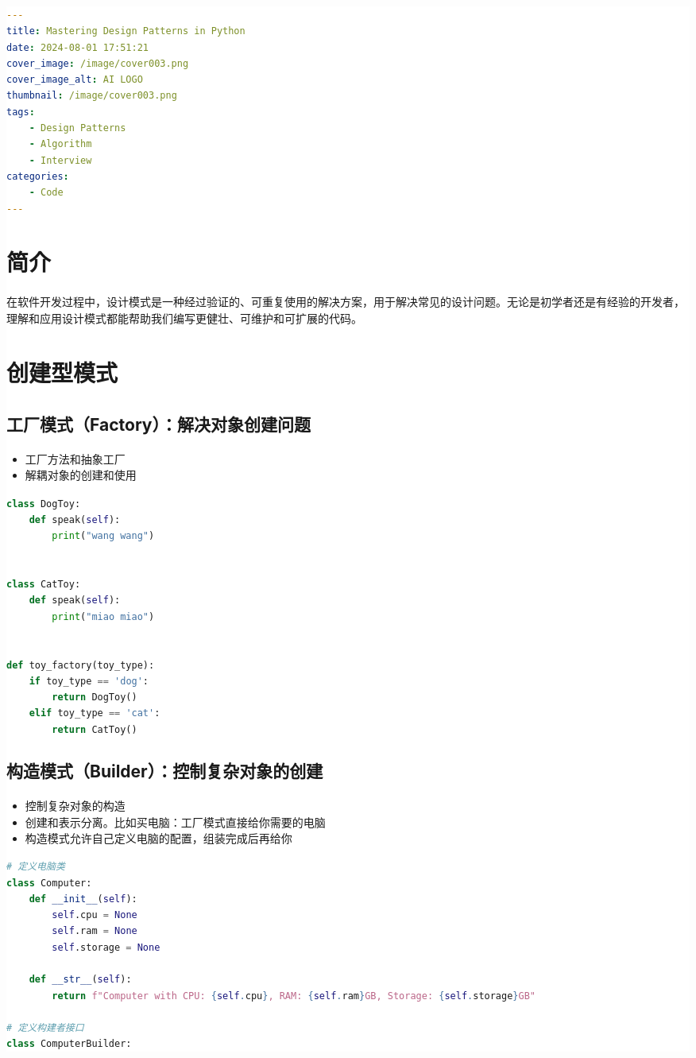 ```yaml
---
title: Mastering Design Patterns in Python
date: 2024-08-01 17:51:21
cover_image: /image/cover003.png
cover_image_alt: AI LOGO
thumbnail: /image/cover003.png
tags:
    - Design Patterns
    - Algorithm
    - Interview
categories:
    - Code
---
```

# 简介
在软件开发过程中，设计模式是一种经过验证的、可重复使用的解决方案，用于解决常见的设计问题。无论是初学者还是有经验的开发者，理解和应用设计模式都能帮助我们编写更健壮、可维护和可扩展的代码。
# 创建型模式
## 工厂模式（Factory）：解决对象创建问题
- 工厂方法和抽象工厂
- 解耦对象的创建和使用

```python
class DogToy:
    def speak(self):
        print("wang wang")


class CatToy:
    def speak(self):
        print("miao miao")


def toy_factory(toy_type):
    if toy_type == 'dog':
        return DogToy()
    elif toy_type == 'cat':
        return CatToy()

```

## 构造模式（Builder）：控制复杂对象的创建
- 控制复杂对象的构造
- 创建和表示分离。比如买电脑：工厂模式直接给你需要的电脑
- 构造模式允许自己定义电脑的配置，组装完成后再给你


```python
# 定义电脑类
class Computer:
    def __init__(self):
        self.cpu = None
        self.ram = None
        self.storage = None

    def __str__(self):
        return f"Computer with CPU: {self.cpu}, RAM: {self.ram}GB, Storage: {self.storage}GB"

# 定义构建者接口
class ComputerBuilder:
```